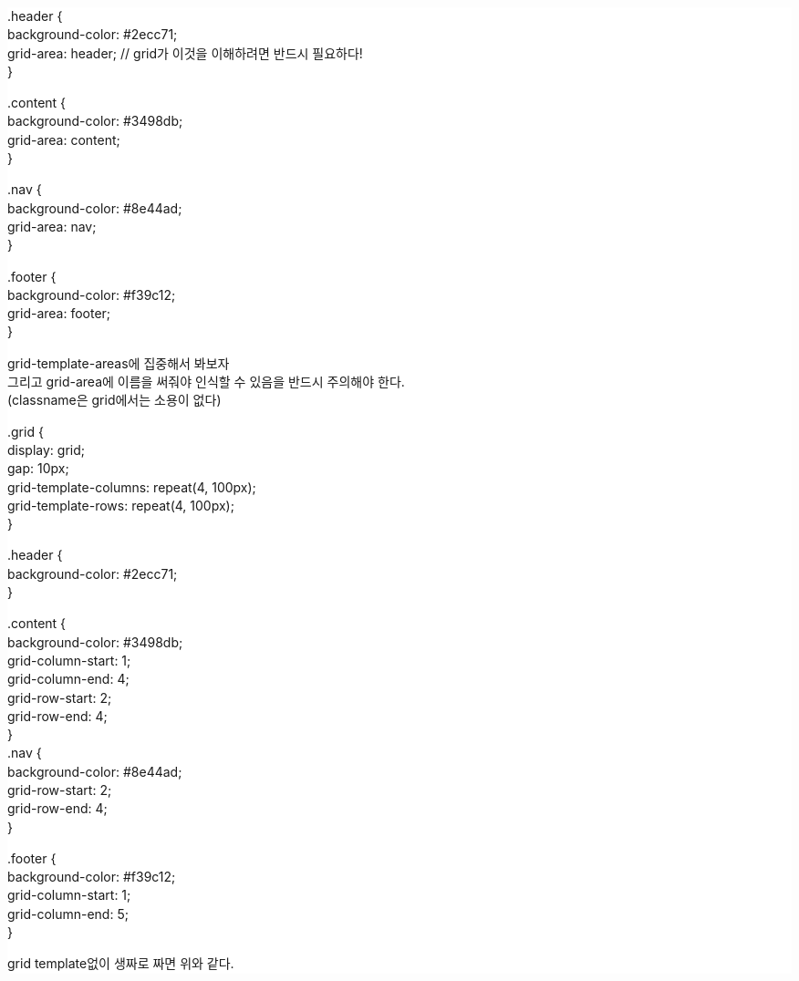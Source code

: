 .header {  
  background-color: #2ecc71;  
  grid-area: header; // grid가 이것을 이해하려면 반드시 필요하다!  
}  
  
.content {  
  background-color: #3498db;  
  grid-area: content;  
}  
  
.nav {  
  background-color: #8e44ad;  
  grid-area: nav;  
}  
  
.footer {  
  background-color: #f39c12;  
  grid-area: footer;  
}  
  
grid-template-areas에 집중해서 봐보자  
그리고 grid-area에 이름을 써줘야 인식할 수 있음을 반드시 주의해야 한다.  
(classname은 grid에서는 소용이 없다)  
  
.grid {  
  display: grid;  
  gap: 10px;  
  grid-template-columns: repeat(4, 100px);  
  grid-template-rows: repeat(4, 100px);  
}  
  
.header {  
  background-color: #2ecc71;  
}  
  
.content {  
  background-color: #3498db;  
 grid-column-start: 1;  
  grid-column-end: 4;  
  grid-row-start: 2;  
  grid-row-end: 4;  
}  
.nav {  
  background-color: #8e44ad;  
  grid-row-start: 2;  
  grid-row-end: 4;  
}  
  
.footer {  
  background-color: #f39c12;  
  grid-column-start: 1;  
  grid-column-end: 5;  
}  
  
grid template없이 생짜로 짜면 위와 같다.  
  
